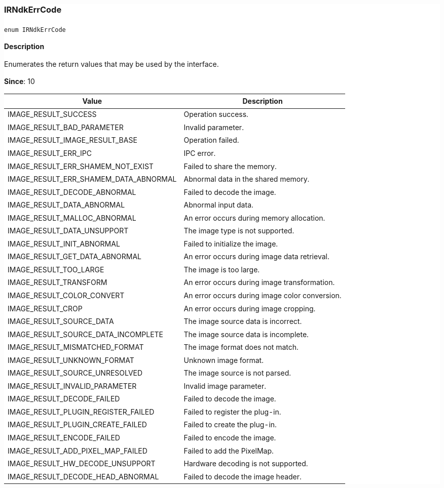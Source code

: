 
### IRNdkErrCode

```
enum IRNdkErrCode
```

**Description**

Enumerates the return values that may be used by the interface.

**Since**: 10


| Value| Description| 
| -------- | -------- |
| IMAGE_RESULT_SUCCESS | Operation success.| 
| IMAGE_RESULT_BAD_PARAMETER | Invalid parameter.| 
| IMAGE_RESULT_IMAGE_RESULT_BASE | Operation failed.| 
| IMAGE_RESULT_ERR_IPC | IPC error.| 
| IMAGE_RESULT_ERR_SHAMEM_NOT_EXIST | Failed to share the memory.| 
| IMAGE_RESULT_ERR_SHAMEM_DATA_ABNORMAL | Abnormal data in the shared memory.| 
| IMAGE_RESULT_DECODE_ABNORMAL | Failed to decode the image.| 
| IMAGE_RESULT_DATA_ABNORMAL | Abnormal input data.| 
| IMAGE_RESULT_MALLOC_ABNORMAL | An error occurs during memory allocation.| 
| IMAGE_RESULT_DATA_UNSUPPORT | The image type is not supported.| 
| IMAGE_RESULT_INIT_ABNORMAL | Failed to initialize the image.| 
| IMAGE_RESULT_GET_DATA_ABNORMAL | An error occurs during image data retrieval.| 
| IMAGE_RESULT_TOO_LARGE | The image is too large.| 
| IMAGE_RESULT_TRANSFORM | An error occurs during image transformation.| 
| IMAGE_RESULT_COLOR_CONVERT | An error occurs during image color conversion.| 
| IMAGE_RESULT_CROP | An error occurs during image cropping.| 
| IMAGE_RESULT_SOURCE_DATA | The image source data is incorrect.| 
| IMAGE_RESULT_SOURCE_DATA_INCOMPLETE | The image source data is incomplete.| 
| IMAGE_RESULT_MISMATCHED_FORMAT | The image format does not match.| 
| IMAGE_RESULT_UNKNOWN_FORMAT | Unknown image format.| 
| IMAGE_RESULT_SOURCE_UNRESOLVED | The image source is not parsed.| 
| IMAGE_RESULT_INVALID_PARAMETER | Invalid image parameter.| 
| IMAGE_RESULT_DECODE_FAILED | Failed to decode the image.| 
| IMAGE_RESULT_PLUGIN_REGISTER_FAILED | Failed to register the plug-in.| 
| IMAGE_RESULT_PLUGIN_CREATE_FAILED | Failed to create the plug-in.| 
| IMAGE_RESULT_ENCODE_FAILED | Failed to encode the image.| 
| IMAGE_RESULT_ADD_PIXEL_MAP_FAILED | Failed to add the PixelMap.| 
| IMAGE_RESULT_HW_DECODE_UNSUPPORT | Hardware decoding is not supported.| 
| IMAGE_RESULT_DECODE_HEAD_ABNORMAL | Failed to decode the image header.| 